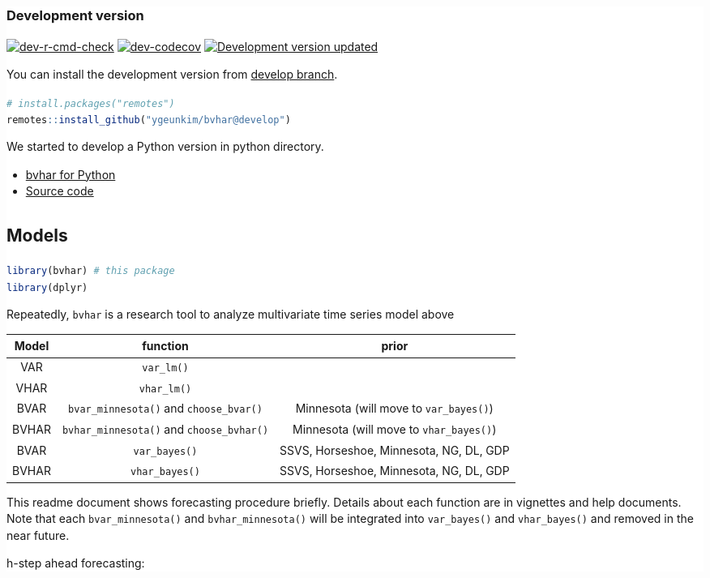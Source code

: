 ### Development version



[![dev-r-cmd-check](https://github.com/ygeunkim/bvhar/actions/workflows/R-CMD-check.yaml/badge.svg?branch=develop)](https://github.com/ygeunkim/bvhar/actions/workflows/R-CMD-check.yaml?query=branch%3Adevelop)
[![dev-codecov](https://codecov.io/github/ygeunkim/bvhar/branch/develop/graph/badge.svg?flag=r-package)](https://app.codecov.io/gh/ygeunkim/bvhar/tree/develop)
[![Development version
updated](https://img.shields.io/github/last-commit/ygeunkim/bvhar/develop?label=dev%20updated)](https://github.com/ygeunkim/bvhar/tree/develop)


You can install the development version from [develop
branch](https://github.com/ygeunkim/bvhar/tree/develop).

``` r
# install.packages("remotes")
remotes::install_github("ygeunkim/bvhar@develop")
```

We started to develop a Python version in python directory.

- [bvhar for Python](https://ygeunkim.github.io/package/bvhar/python/)
- [Source code](https://github.com/ygeunkim/bvhar/tree/master/python)

## Models

``` r
library(bvhar) # this package
library(dplyr)
```

Repeatedly, `bvhar` is a research tool to analyze multivariate time
series model above

| Model | function | prior |
|:--:|:--:|:--:|
| VAR | `var_lm()` |  |
| VHAR | `vhar_lm()` |  |
| BVAR | `bvar_minnesota()` and `choose_bvar()` | Minnesota (will move to `var_bayes()`) |
| BVHAR | `bvhar_minnesota()` and `choose_bvhar()` | Minnesota (will move to `vhar_bayes()`) |
| BVAR | `var_bayes()` | SSVS, Horseshoe, Minnesota, NG, DL, GDP |
| BVHAR | `vhar_bayes()` | SSVS, Horseshoe, Minnesota, NG, DL, GDP |

This readme document shows forecasting procedure briefly. Details about
each function are in vignettes and help documents. Note that each
`bvar_minnesota()` and `bvhar_minnesota()` will be integrated into
`var_bayes()` and `vhar_bayes()` and removed in the near future.

h-step ahead forecasting:
